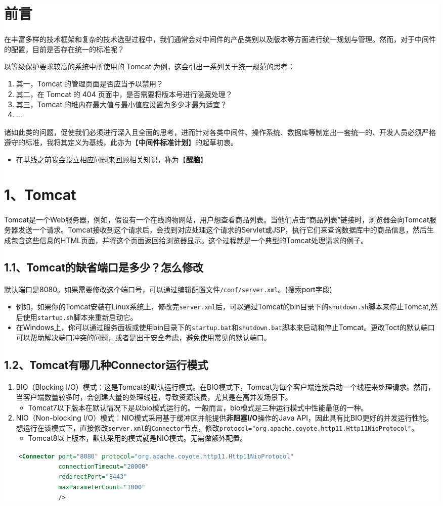 



# 前言

在丰富多样的技术框架和复杂的技术选型过程中，我们通常会对中间件的产品类别以及版本等方面进行统一规划与管理。然而，对于中间件的配置，目前是否存在统一的标准呢？

以等级保护要求较高的系统中所使用的 Tomcat 为例，这会引出一系列关于统一规范的思考：

1. 其一，Tomcat 的管理页面是否应当予以禁用？
2. 其二，在 Tomcat 的 404 页面中，是否需要将版本号进行隐藏处理？
3. 其三，Tomcat 的堆内存最大值与最小值应设置为多少才最为适宜？
4. ...

诸如此类的问题，促使我们必须进行深入且全面的思考，进而针对各类中间件、操作系统、数据库等制定出一套统一的、开发人员必须严格遵守的标准，我将其定义为基线，此亦为【**中间件标准计划**】的起草初衷。

- 在基线之前我会设立相应问题来回顾相关知识，称为【**醒脑**】



# 1、Tomcat











Tomcat是一个Web服务器，例如，假设有一个在线购物网站，用户想查看商品列表。当他们点击“商品列表”链接时，浏览器会向Tomcat服务器发送一个请求。Tomcat接收到这个请求后，会找到对应处理这个请求的Servlet或JSP，执行它们来查询数据库中的商品信息，然后生成包含这些信息的HTML页面，并将这个页面返回给浏览器显示。这个过程就是一个典型的Tomcat处理请求的例子。



## 1.1、Tomcat的缺省端口是多少？怎么修改

默认端口是8080。如果需要修改这个端口号，可以通过编辑配置文件`/conf/server.xml`。(搜索port字段)

- 例如，如果你的Tomcat安装在Linux系统上，修改完`server.xml`后，可以通过Tomcat的bin目录下的`shutdown.sh`脚本来停止Tomcat,然后使用`startup.sh`脚本来重新启动它。
- 在Windows上，你可以通过服务面板或使用bin目录下的`startup.bat`和`shutdown.bat`脚本来启动和停止Tomcat。更改Toct的默认端口可以帮助解决端口冲突的问题，或者是出于安全考虑，避免使用常见的默认端口。





## 1.2、Tomcat有哪几种Connector运行模式

1. BIO（Blocking I/O）模式：这是Tomcat的默认运行模式。在BIO模式下，Tomcat为每个客户端连接启动一个线程来处理请求。然而，当客户端数量较多时，会创建大量的处理线程，导致资源浪费，尤其是在高并发场景下。
   - Tomcat7以下版本在默认情况下是以bio模式运行的。一般而言，bio模式是三种运行模式中性能最低的一种。
2. NIO（Non-blocking I/O）模式：NIO模式采用基于缓冲区并能提供**非阻塞I/O**操作的Java API，因此具有比BIO更好的并发运行性能。想运行在该模式下，直接修改`server.xml`的`Connector`节点，修改`protocol="org.apache.coyote.http11.Http11NioProtocol"`。
   - Tomcat8以上版本，默认采用的模式就是NIO模式。无需做额外配置。

```xml
    <Connector port="8080" protocol="org.apache.coyote.http11.Http11NioProtocol"
               connectionTimeout="20000"
               redirectPort="8443"
               maxParameterCount="1000"
               />
```
